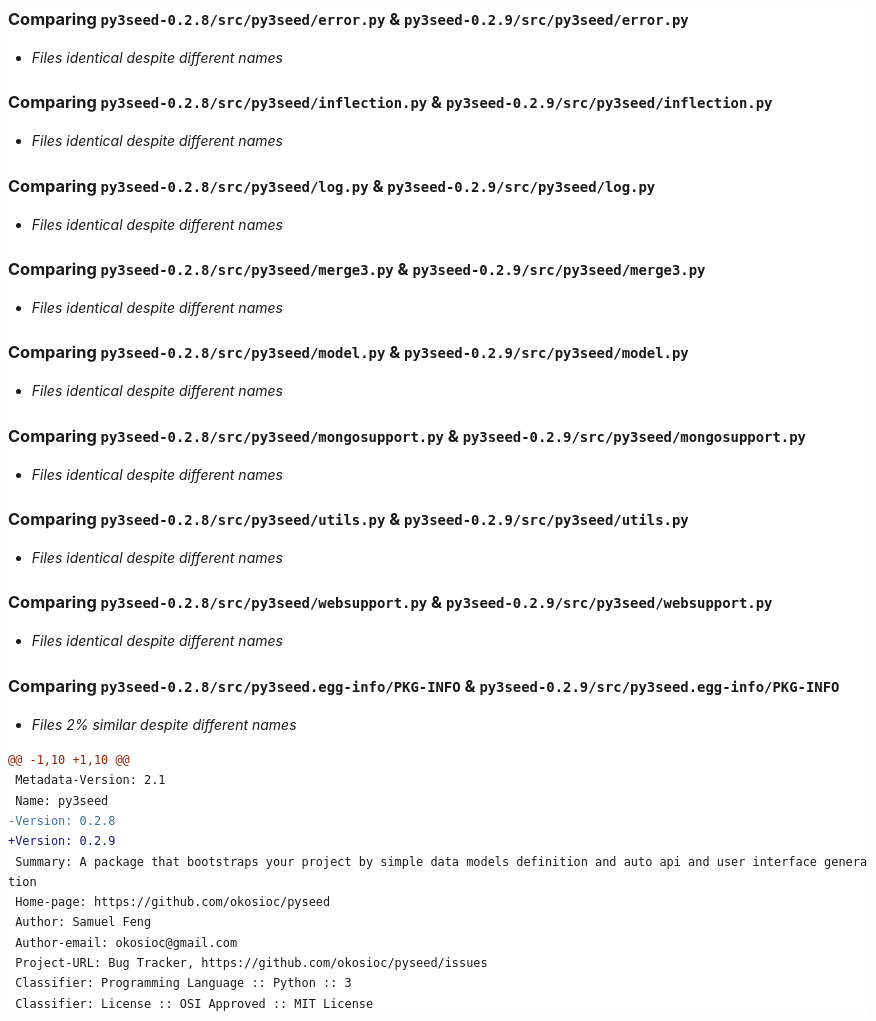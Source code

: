 ### Comparing `py3seed-0.2.8/src/py3seed/error.py` & `py3seed-0.2.9/src/py3seed/error.py`

 * *Files identical despite different names*

### Comparing `py3seed-0.2.8/src/py3seed/inflection.py` & `py3seed-0.2.9/src/py3seed/inflection.py`

 * *Files identical despite different names*

### Comparing `py3seed-0.2.8/src/py3seed/log.py` & `py3seed-0.2.9/src/py3seed/log.py`

 * *Files identical despite different names*

### Comparing `py3seed-0.2.8/src/py3seed/merge3.py` & `py3seed-0.2.9/src/py3seed/merge3.py`

 * *Files identical despite different names*

### Comparing `py3seed-0.2.8/src/py3seed/model.py` & `py3seed-0.2.9/src/py3seed/model.py`

 * *Files identical despite different names*

### Comparing `py3seed-0.2.8/src/py3seed/mongosupport.py` & `py3seed-0.2.9/src/py3seed/mongosupport.py`

 * *Files identical despite different names*

### Comparing `py3seed-0.2.8/src/py3seed/utils.py` & `py3seed-0.2.9/src/py3seed/utils.py`

 * *Files identical despite different names*

### Comparing `py3seed-0.2.8/src/py3seed/websupport.py` & `py3seed-0.2.9/src/py3seed/websupport.py`

 * *Files identical despite different names*

### Comparing `py3seed-0.2.8/src/py3seed.egg-info/PKG-INFO` & `py3seed-0.2.9/src/py3seed.egg-info/PKG-INFO`

 * *Files 2% similar despite different names*

```diff
@@ -1,10 +1,10 @@
 Metadata-Version: 2.1
 Name: py3seed
-Version: 0.2.8
+Version: 0.2.9
 Summary: A package that bootstraps your project by simple data models definition and auto api and user interface generation
 Home-page: https://github.com/okosioc/pyseed
 Author: Samuel Feng
 Author-email: okosioc@gmail.com
 Project-URL: Bug Tracker, https://github.com/okosioc/pyseed/issues
 Classifier: Programming Language :: Python :: 3
 Classifier: License :: OSI Approved :: MIT License
```
